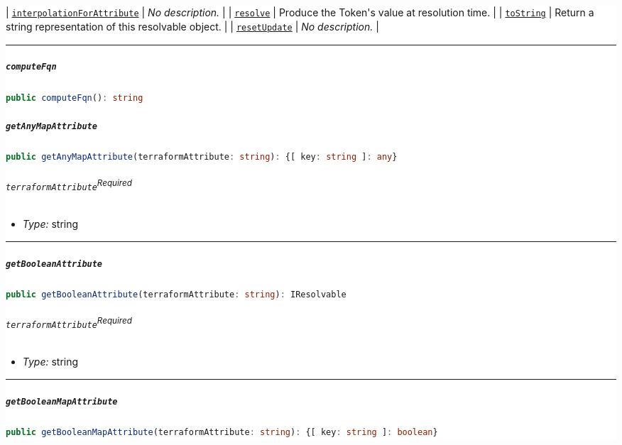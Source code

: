| <code><a href="#@cdktf/provider-opentelekomcloud.disAppV2.DisAppV2TimeoutsOutputReference.interpolationForAttribute">interpolationForAttribute</a></code> | *No description.* |
| <code><a href="#@cdktf/provider-opentelekomcloud.disAppV2.DisAppV2TimeoutsOutputReference.resolve">resolve</a></code> | Produce the Token's value at resolution time. |
| <code><a href="#@cdktf/provider-opentelekomcloud.disAppV2.DisAppV2TimeoutsOutputReference.toString">toString</a></code> | Return a string representation of this resolvable object. |
| <code><a href="#@cdktf/provider-opentelekomcloud.disAppV2.DisAppV2TimeoutsOutputReference.resetUpdate">resetUpdate</a></code> | *No description.* |

---

##### `computeFqn` <a name="computeFqn" id="@cdktf/provider-opentelekomcloud.disAppV2.DisAppV2TimeoutsOutputReference.computeFqn"></a>

```typescript
public computeFqn(): string
```

##### `getAnyMapAttribute` <a name="getAnyMapAttribute" id="@cdktf/provider-opentelekomcloud.disAppV2.DisAppV2TimeoutsOutputReference.getAnyMapAttribute"></a>

```typescript
public getAnyMapAttribute(terraformAttribute: string): {[ key: string ]: any}
```

###### `terraformAttribute`<sup>Required</sup> <a name="terraformAttribute" id="@cdktf/provider-opentelekomcloud.disAppV2.DisAppV2TimeoutsOutputReference.getAnyMapAttribute.parameter.terraformAttribute"></a>

- *Type:* string

---

##### `getBooleanAttribute` <a name="getBooleanAttribute" id="@cdktf/provider-opentelekomcloud.disAppV2.DisAppV2TimeoutsOutputReference.getBooleanAttribute"></a>

```typescript
public getBooleanAttribute(terraformAttribute: string): IResolvable
```

###### `terraformAttribute`<sup>Required</sup> <a name="terraformAttribute" id="@cdktf/provider-opentelekomcloud.disAppV2.DisAppV2TimeoutsOutputReference.getBooleanAttribute.parameter.terraformAttribute"></a>

- *Type:* string

---

##### `getBooleanMapAttribute` <a name="getBooleanMapAttribute" id="@cdktf/provider-opentelekomcloud.disAppV2.DisAppV2TimeoutsOutputReference.getBooleanMapAttribute"></a>

```typescript
public getBooleanMapAttribute(terraformAttribute: string): {[ key: string ]: boolean}
```
